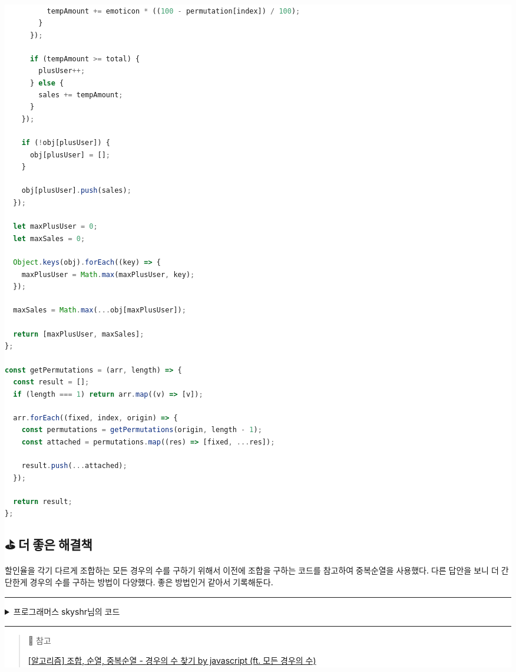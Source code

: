 ```javascript
          tempAmount += emoticon * ((100 - permutation[index]) / 100);
        }
      });

      if (tempAmount >= total) {
        plusUser++;
      } else {
        sales += tempAmount;
      }
    });

    if (!obj[plusUser]) {
      obj[plusUser] = [];
    }

    obj[plusUser].push(sales);
  });

  let maxPlusUser = 0;
  let maxSales = 0;

  Object.keys(obj).forEach((key) => {
    maxPlusUser = Math.max(maxPlusUser, key);
  });

  maxSales = Math.max(...obj[maxPlusUser]);

  return [maxPlusUser, maxSales];
};

const getPermutations = (arr, length) => {
  const result = [];
  if (length === 1) return arr.map((v) => [v]);

  arr.forEach((fixed, index, origin) => {
    const permutations = getPermutations(origin, length - 1);
    const attached = permutations.map((res) => [fixed, ...res]);

    result.push(...attached);
  });

  return result;
};
```

## ⛳️ 더 좋은 해결책

할인율을 각기 다르게 조합하는 모든 경우의 수를 구하기 위해서 이전에 조합을 구하는 코드를 참고하여 중복순열을 사용했다. 다른 답안을 보니 더 간단한게 경우의 수를 구하는 방법이 다양했다. 좋은 방법인거 같아서 기록해둔다.

---

<details><summary>프로그래머스 skyshr님의 코드</summary></details>

---

> 🐝 참고
>
> [[알고리즘] 조합, 순열, 중복순열 - 경우의 수 찾기 by javascript (ft. 모든 경우의 수)](https://mine-it-record.tistory.com/508)
